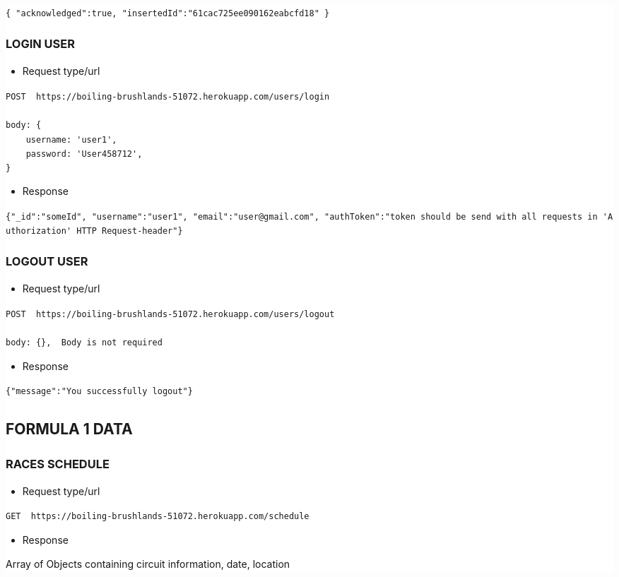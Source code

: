 `
{
    "acknowledged":true,
    "insertedId":"61cac725ee090162eabcfd18"
}
`
### LOGIN USER

* Request type/url
```
POST  https://boiling-brushlands-51072.herokuapp.com/users/login

body: { 
    username: 'user1',
    password: 'User458712',
}
```    
* Response

`
{"_id":"someId",
"username":"user1",
"email":"user@gmail.com",
"authToken":"token should be send with all requests
in 'Authorization' HTTP Request-header"}
`


### LOGOUT USER

* Request type/url
```
POST  https://boiling-brushlands-51072.herokuapp.com/users/logout

body: {},  Body is not required
```    
* Response

`
{"message":"You successfully logout"}
`
## FORMULA 1 DATA

### RACES SCHEDULE

* Request type/url
```
GET  https://boiling-brushlands-51072.herokuapp.com/schedule

```    
* Response

Array of Objects containing circuit information, date, location

